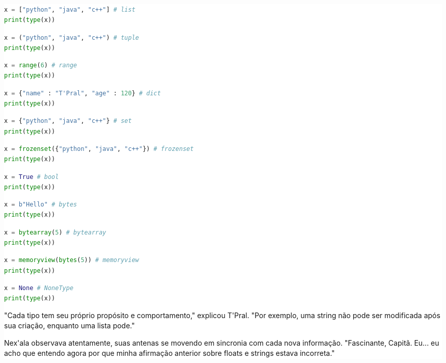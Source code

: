 ```python
x = ["python", "java", "c++"] # list
print(type(x))
```

```python
x = ("python", "java", "c++") # tuple
print(type(x))
```

```python
x = range(6) # range
print(type(x))
```

```python
x = {"name" : "T'Pral", "age" : 120} # dict
print(type(x))
```

```python
x = {"python", "java", "c++"} # set
print(type(x))
```

```python
x = frozenset({"python", "java", "c++"}) # frozenset
print(type(x))
```

```python
x = True # bool
print(type(x))
```

```python
x = b"Hello" # bytes
print(type(x))
```

```python
x = bytearray(5) # bytearray
print(type(x))
```

```python
x = memoryview(bytes(5)) # memoryview
print(type(x))
```

```python
x = None # NoneType
print(type(x))
```

"Cada tipo tem seu próprio propósito e comportamento," explicou T'Pral. "Por exemplo, uma string não pode ser modificada após sua criação, enquanto uma lista pode."

Nex'ala observava atentamente, suas antenas se movendo em sincronia com cada nova informação. "Fascinante, Capitã. Eu... eu acho que entendo agora por que minha afirmação anterior sobre floats e strings estava incorreta."
